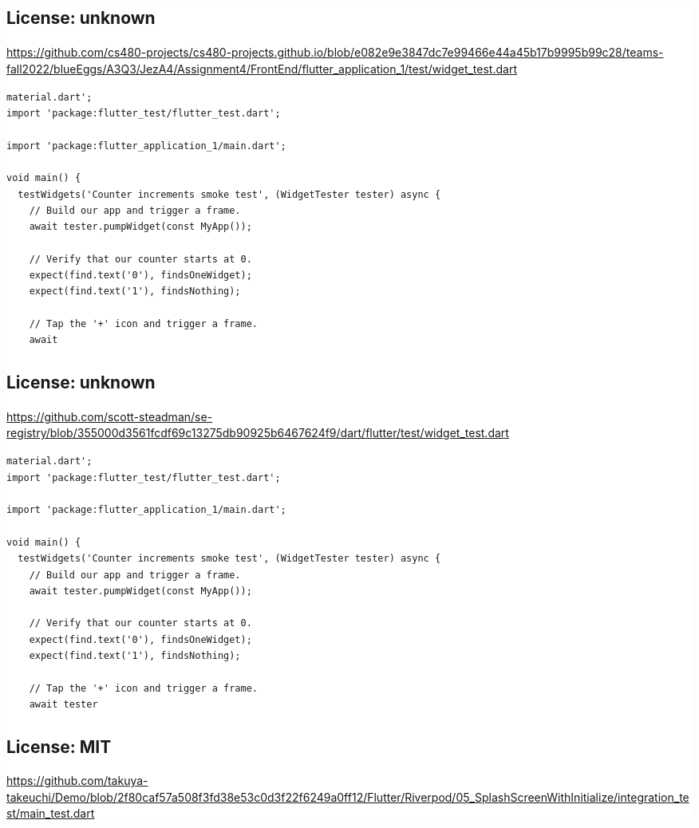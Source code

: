 
## License: unknown
https://github.com/cs480-projects/cs480-projects.github.io/blob/e082e9e3847dc7e99466e44a45b17b9995b99c28/teams-fall2022/blueEggs/A3Q3/JezA4/Assignment4/FrontEnd/flutter_application_1/test/widget_test.dart

```
material.dart';
import 'package:flutter_test/flutter_test.dart';

import 'package:flutter_application_1/main.dart';

void main() {
  testWidgets('Counter increments smoke test', (WidgetTester tester) async {
    // Build our app and trigger a frame.
    await tester.pumpWidget(const MyApp());

    // Verify that our counter starts at 0.
    expect(find.text('0'), findsOneWidget);
    expect(find.text('1'), findsNothing);

    // Tap the '+' icon and trigger a frame.
    await
```


## License: unknown
https://github.com/scott-steadman/se-registry/blob/355000d3561fcdf69c13275db90925b6467624f9/dart/flutter/test/widget_test.dart

```
material.dart';
import 'package:flutter_test/flutter_test.dart';

import 'package:flutter_application_1/main.dart';

void main() {
  testWidgets('Counter increments smoke test', (WidgetTester tester) async {
    // Build our app and trigger a frame.
    await tester.pumpWidget(const MyApp());

    // Verify that our counter starts at 0.
    expect(find.text('0'), findsOneWidget);
    expect(find.text('1'), findsNothing);

    // Tap the '+' icon and trigger a frame.
    await tester
```


## License: MIT
https://github.com/takuya-takeuchi/Demo/blob/2f80caf57a508f3fd38e53c0d3f22f6249a0ff12/Flutter/Riverpod/05_SplashScreenWithInitialize/integration_test/main_test.dart

